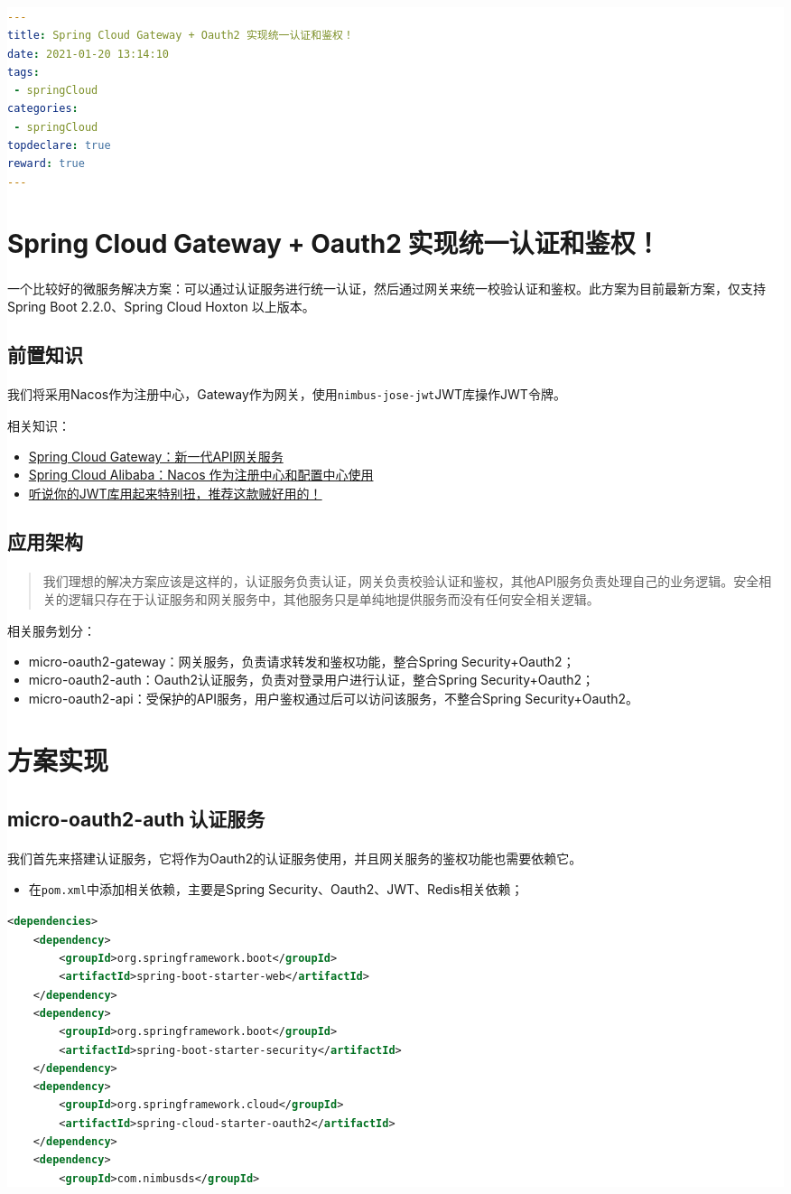 ```yaml
---
title: Spring Cloud Gateway + Oauth2 实现统一认证和鉴权！
date: 2021-01-20 13:14:10
tags:
 - springCloud
categories:
 - springCloud
topdeclare: true
reward: true
---
```


# Spring Cloud Gateway + Oauth2 实现统一认证和鉴权！

一个比较好的微服务解决方案：可以通过认证服务进行统一认证，然后通过网关来统一校验认证和鉴权。此方案为目前最新方案，仅支持Spring Boot 2.2.0、Spring Cloud Hoxton 以上版本。

## 前置知识

我们将采用Nacos作为注册中心，Gateway作为网关，使用`nimbus-jose-jwt`JWT库操作JWT令牌。

相关知识：

- [Spring Cloud Gateway：新一代API网关服务](./springcloud-12gateway网关.md)
- [Spring Cloud Alibaba：Nacos 作为注册中心和配置中心使用](./springcloud17-Ali-nacos.md)
- [听说你的JWT库用起来特别扭，推荐这款贼好用的！](https://mp.weixin.qq.com/s/Jo3PZoa7nL99c8UCxPiTTA)



## 应用架构

> 我们理想的解决方案应该是这样的，认证服务负责认证，网关负责校验认证和鉴权，其他API服务负责处理自己的业务逻辑。安全相关的逻辑只存在于认证服务和网关服务中，其他服务只是单纯地提供服务而没有任何安全相关逻辑。

相关服务划分：

- micro-oauth2-gateway：网关服务，负责请求转发和鉴权功能，整合Spring Security+Oauth2；
- micro-oauth2-auth：Oauth2认证服务，负责对登录用户进行认证，整合Spring Security+Oauth2；
- micro-oauth2-api：受保护的API服务，用户鉴权通过后可以访问该服务，不整合Spring Security+Oauth2。

# 方案实现

## micro-oauth2-auth 认证服务

我们首先来搭建认证服务，它将作为Oauth2的认证服务使用，并且网关服务的鉴权功能也需要依赖它。

- 在`pom.xml`中添加相关依赖，主要是Spring Security、Oauth2、JWT、Redis相关依赖；

```xml
<dependencies>
    <dependency>
        <groupId>org.springframework.boot</groupId>
        <artifactId>spring-boot-starter-web</artifactId>
    </dependency>
    <dependency>
        <groupId>org.springframework.boot</groupId>
        <artifactId>spring-boot-starter-security</artifactId>
    </dependency>
    <dependency>
        <groupId>org.springframework.cloud</groupId>
        <artifactId>spring-cloud-starter-oauth2</artifactId>
    </dependency>
    <dependency>
        <groupId>com.nimbusds</groupId>
```
